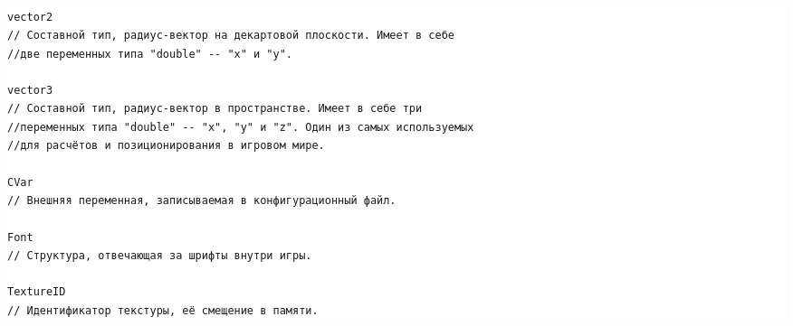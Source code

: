 ```Csharp
vector2
// Составной тип, радиус-вектор на декартовой плоскости. Имеет в себе
//две переменных типа "double" -- "x" и "y".

vector3
// Составной тип, радиус-вектор в пространстве. Имеет в себе три
//переменных типа "double" -- "x", "y" и "z". Один из самых используемых
//для расчётов и позиционирования в игровом мире.

CVar
// Внешняя переменная, записываемая в конфигурационный файл.

Font
// Структура, отвечающая за шрифты внутри игры.

TextureID
// Идентификатор текстуры, её смещение в памяти.
```
